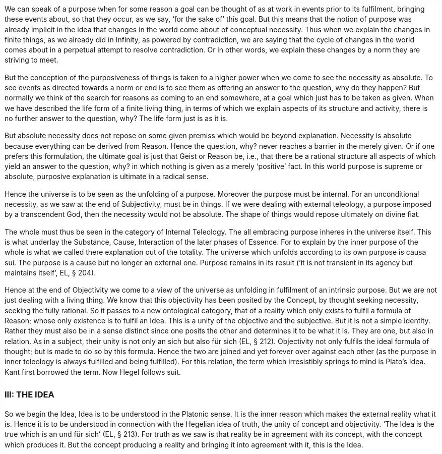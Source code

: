 We can speak of a purpose when for some reason a goal can be thought of as at work in events prior to its fulfilment, bringing these events about, so that they occur, as we say, ‘for the sake of’ this goal. But this means that the notion of purpose was already implicit in the idea that changes in the world come about of conceptual necessity. Thus when we explain the changes in finite things, as we already did in Infinity, as powered by contradiction, we are saying that the cycle of changes in the world comes about in a perpetual attempt to resolve contradiction. Or in other words, we explain these changes by a norm they are striving to meet.

But the conception of the purposiveness of things is taken to a higher power when we come to see the necessity as absolute. To see events as directed towards a norm or end is to see them as offering an answer to the question, why do they happen? But normally we think of the search for reasons as coming to an end somewhere, at a goal which just has to be taken as given. When we have described the life form of a finite living thing, in terms of which we explain aspects of its structure and activity, there is no further answer to the question, why? The life form just is as it is.

But absolute necessity does not repose on some given premiss which would be beyond explanation. Necessity is absolute because everything can be derived from Reason. Hence the question, why? never reaches a barrier in the merely given. Or if one prefers this formulation, the ultimate goal is just that Geist or Reason be, i.e., that there be a rational structure all aspects of which yield an answer to the question, why? in which nothing is given as a merely ‘positive’ fact. In this world purpose is supreme or absolute, purposive explanation is ultimate in a radical sense.

Hence the universe is to be seen as the unfolding of a purpose. Moreover the purpose must be internal. For an unconditional necessity, as we saw at the end of Subjectivity, must be in things. If we were dealing with external teleology, a purpose imposed by a transcendent God, then the necessity would not be absolute. The shape of things would repose ultimately on divine fiat.

The whole must thus be seen in the category of Internal Teleology. The all embracing purpose inheres in the universe itself. This is what underlay the Substance, Cause, Interaction of the later phases of Essence. For to explain by the inner purpose of the whole is what we called there explanation out of the totality. The universe which unfolds according to its own purpose is causa sui. The purpose is a cause but no longer an external one. Purpose remains in its result (‘it is not transient in its agency but maintains itself’, EL, § 204).

Hence at the end of Objectivity we come to a view of the universe as unfolding in fulfilment of an intrinsic purpose. But we are not just dealing with a living thing. We know that this objectivity has been posited by the Concept, by thought seeking necessity, seeking the fully rational. So it passes to a new ontological category, that of a reality which only exists to fulfil a formula of Reason; whose only existence is to fulfil an Idea. This is a unity of the objective and the subjective. But it is not a simple identity. Rather they must also be in a sense distinct since one posits the other and determines it to be what it is. They are one, but also in relation. As in a subject, their unity is not only an sich but also für sich (EL, § 212). Objectivity not only fulfils the ideal formula of thought; but is made to do so by this formula. Hence the two are joined and yet forever over against each other (as the purpose in inner teleology is always fulfilled and being fulfilled). For this relation, the term which irresistibly springs to mind is Plato’s Idea. Kant first borrowed the term. Now Hegel follows suit.

### III: THE IDEA
So we begin the Idea, Idea is to be understood in the Platonic sense. It is the inner reason which makes the external reality what it is. Hence it is to be understood in connection with the Hegelian idea of truth, the unity of concept and objectivity. ‘The Idea is the true which is an und für sich’ (EL, § 213). For truth as we saw is that reality be in agreement with its concept, with the concept which produces it. But the concept producing a reality and bringing it into agreement with it, this is the Idea.
